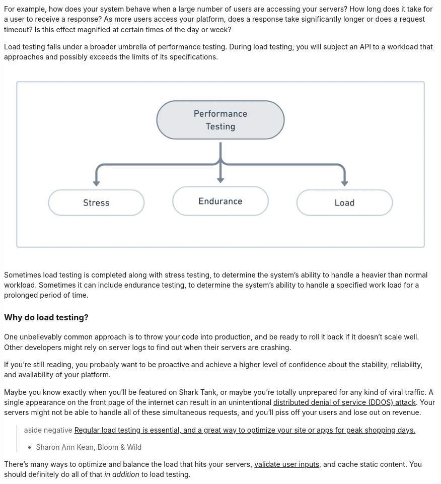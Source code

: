 For example, how does your system behave when a large number of users are accessing your servers? How long does it take for a user to receive a response? As more users access your platform, does a response take significantly longer or does a request timeout? Is this effect magnified at certain times of the day or week?

Load testing falls under a broader umbrella of performance testing. During load testing, you will subject an API to a workload that approaches and possibly exceeds the limits of its specifications.

![hierarchy of performance testing](./assets/perfTesting.webp)

Sometimes load testing is completed along with stress testing, to determine the system’s ability to handle a heavier than normal workload. Sometimes it can include endurance testing, to determine the system’s ability to handle a specified work load for a prolonged period of time.

### Why do load testing?
One unbelievably common approach is to throw your code into production, and be ready to roll it back if it doesn’t scale well. Other developers might rely on server logs to find out when their servers are crashing.

If you’re still reading, you probably want to be proactive and achieve a higher level of confidence about the stability, reliability, and availability of your platform.

Maybe you know exactly when you’ll be featured on Shark Tank, or maybe you’re totally unprepared for any kind of viral traffic. A single appearance on the front page of the internet can result in an unintentional [distributed denial of service (DDOS) attack](https://en.wikipedia.org/wiki/Denial-of-service_attack). Your servers might not be able to handle all of these simultaneous requests, and you’ll piss off your users and lose out on revenue.

> aside negative
> [Regular load testing is essential, and a great way to optimize your site or apps for peak shopping days.](https://www.shopify.com/partners/blog/black-friday-cyber-monday)
> - Sharon Ann Kean, Bloom & Wild

There’s many ways to optimize and balance the load that hits your servers, [validate user inputs](https://medium.com/postman-engineering/tuck-in-your-apis-safe-and-sound-with-these-guiding-principles-for-api-security-cd69f71c291e#a20a), and cache static content. You should definitely do all of that _in addition_ to load testing.

